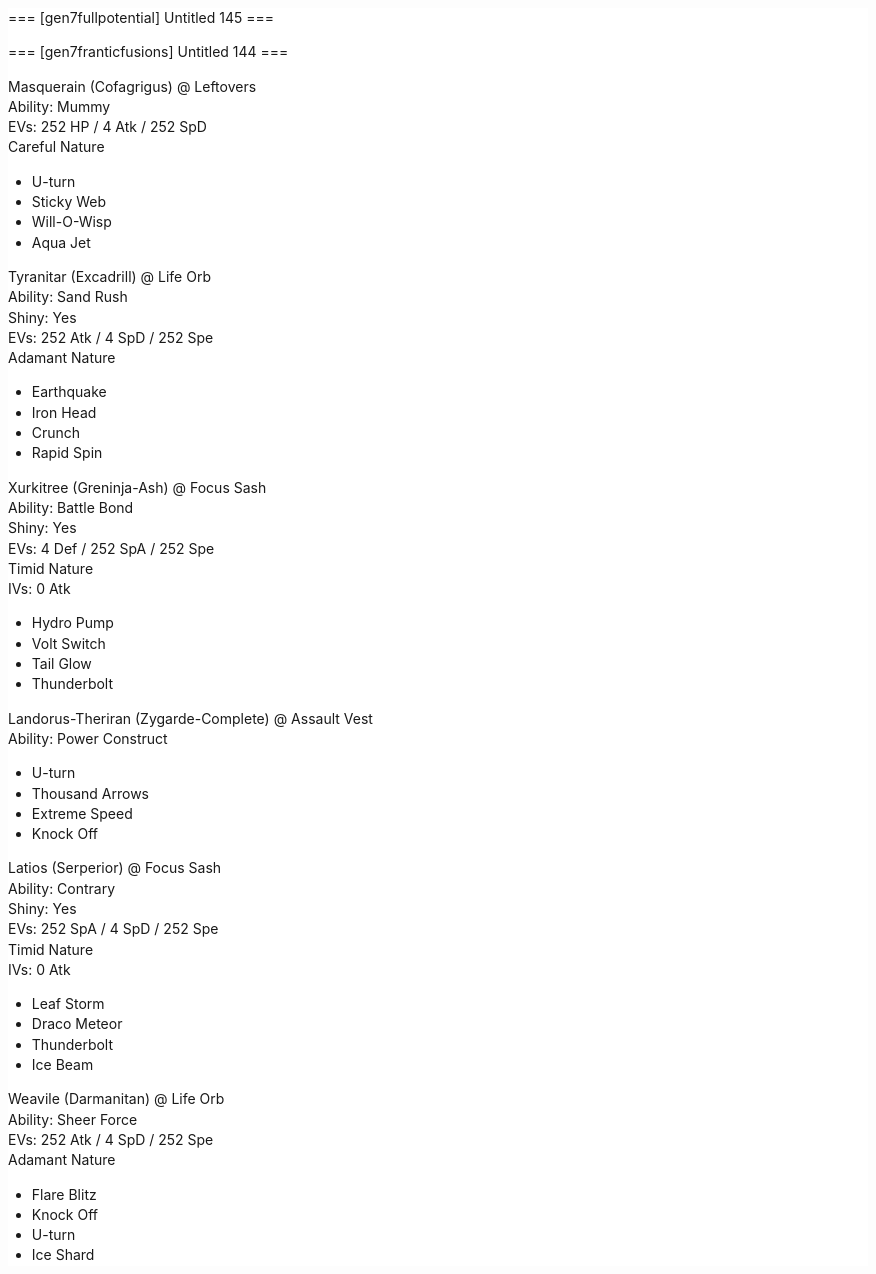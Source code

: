 === [gen7fullpotential] Untitled 145 ===


=== [gen7franticfusions] Untitled 144 ===

Masquerain (Cofagrigus) @ Leftovers  
Ability: Mummy  
EVs: 252 HP / 4 Atk / 252 SpD  
Careful Nature  
- U-turn  
- Sticky Web  
- Will-O-Wisp  
- Aqua Jet  

Tyranitar (Excadrill) @ Life Orb  
Ability: Sand Rush  
Shiny: Yes  
EVs: 252 Atk / 4 SpD / 252 Spe  
Adamant Nature  
- Earthquake  
- Iron Head  
- Crunch  
- Rapid Spin  

Xurkitree (Greninja-Ash) @ Focus Sash  
Ability: Battle Bond  
Shiny: Yes  
EVs: 4 Def / 252 SpA / 252 Spe  
Timid Nature  
IVs: 0 Atk  
- Hydro Pump  
- Volt Switch  
- Tail Glow  
- Thunderbolt  

Landorus-Theriran (Zygarde-Complete) @ Assault Vest  
Ability: Power Construct  
- U-turn  
- Thousand Arrows  
- Extreme Speed  
- Knock Off  

Latios (Serperior) @ Focus Sash  
Ability: Contrary  
Shiny: Yes  
EVs: 252 SpA / 4 SpD / 252 Spe  
Timid Nature  
IVs: 0 Atk  
- Leaf Storm  
- Draco Meteor  
- Thunderbolt  
- Ice Beam  

Weavile (Darmanitan) @ Life Orb  
Ability: Sheer Force  
EVs: 252 Atk / 4 SpD / 252 Spe  
Adamant Nature  
- Flare Blitz  
- Knock Off  
- U-turn  
- Ice Shard  
